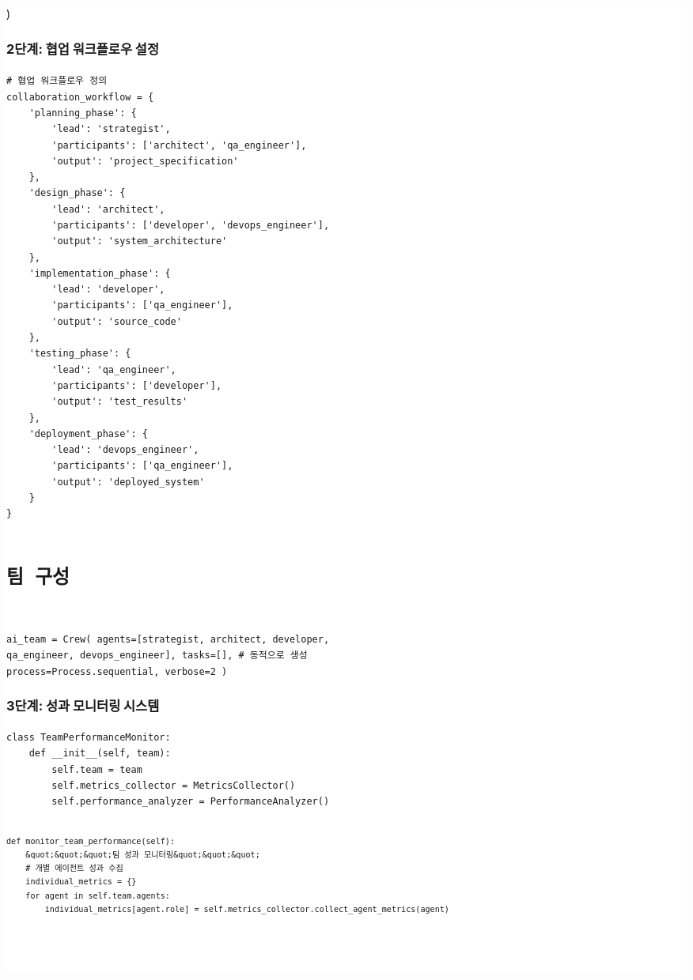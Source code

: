 )
</code></pre>

<h3 id="2_2">2단계: 협업 워크플로우 설정</h3>
<pre class="codehilite"><code class="language-python"># 협업 워크플로우 정의
collaboration_workflow = {
    'planning_phase': {
        'lead': 'strategist',
        'participants': ['architect', 'qa_engineer'],
        'output': 'project_specification'
    },
    'design_phase': {
        'lead': 'architect',
        'participants': ['developer', 'devops_engineer'],
        'output': 'system_architecture'
    },
    'implementation_phase': {
        'lead': 'developer',
        'participants': ['qa_engineer'],
        'output': 'source_code'
    },
    'testing_phase': {
        'lead': 'qa_engineer',
        'participants': ['developer'],
        'output': 'test_results'
    },
    'deployment_phase': {
        'lead': 'devops_engineer',
        'participants': ['qa_engineer'],
        'output': 'deployed_system'
    }
}

# 팀 구성
ai_team = Crew(
    agents=[strategist, architect, developer, qa_engineer, devops_engineer],
    tasks=[],  # 동적으로 생성
    process=Process.sequential,
    verbose=2
)
</code></pre>

<h3 id="3_1">3단계: 성과 모니터링 시스템</h3>
<pre class="codehilite"><code class="language-python">class TeamPerformanceMonitor:
    def __init__(self, team):
        self.team = team
        self.metrics_collector = MetricsCollector()
        self.performance_analyzer = PerformanceAnalyzer()

    def monitor_team_performance(self):
        &quot;&quot;&quot;팀 성과 모니터링&quot;&quot;&quot;
        # 개별 에이전트 성과 수집
        individual_metrics = {}
        for agent in self.team.agents:
            individual_metrics[agent.role] = self.metrics_collector.collect_agent_metrics(agent)
